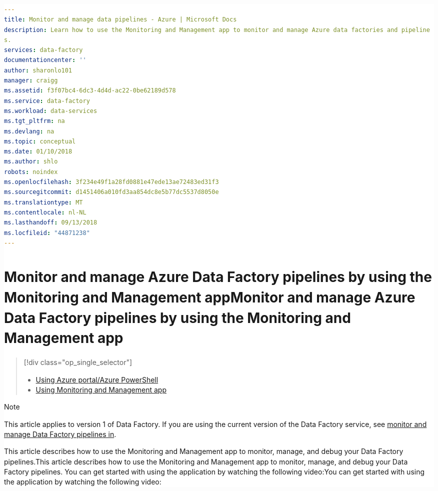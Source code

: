 ```yaml
---
title: Monitor and manage data pipelines - Azure | Microsoft Docs
description: Learn how to use the Monitoring and Management app to monitor and manage Azure data factories and pipelines.
services: data-factory
documentationcenter: ''
author: sharonlo101
manager: craigg
ms.assetid: f3f07bc4-6dc3-4d4d-ac22-0be62189d578
ms.service: data-factory
ms.workload: data-services
ms.tgt_pltfrm: na
ms.devlang: na
ms.topic: conceptual
ms.date: 01/10/2018
ms.author: shlo
robots: noindex
ms.openlocfilehash: 3f234e49f1a28fd0881e47ede13ae72483ed31f3
ms.sourcegitcommit: d1451406a010fd3aa854dc8e5b77dc5537d8050e
ms.translationtype: MT
ms.contentlocale: nl-NL
ms.lasthandoff: 09/13/2018
ms.locfileid: "44871238"
---
```

# <a name="monitor-and-manage-azure-data-factory-pipelines-by-using-the-monitoring-and-management-app"></a><span data-ttu-id="d3a80-103">Monitor and manage Azure Data Factory pipelines by using the Monitoring and Management app</span><span class="sxs-lookup"><span data-stu-id="d3a80-103">Monitor and manage Azure Data Factory pipelines by using the Monitoring and Management app</span></span>
> [!div class="op_single_selector"]
> * [Using Azure portal/Azure PowerShell](data-factory-monitor-manage-pipelines.md)
> * [Using Monitoring and Management app](data-factory-monitor-manage-app.md)
>
>

> [!NOTE]
> This article applies to version 1 of Data Factory. If you are using the current version of the Data Factory service, see [monitor and manage Data Factory pipelines in](../monitor-visually.md).

<span data-ttu-id="d3a80-108">This article describes how to use the Monitoring and Management app to monitor, manage, and debug your Data Factory pipelines.</span><span class="sxs-lookup"><span data-stu-id="d3a80-108">This article describes how to use the Monitoring and Management app to monitor, manage, and debug your Data Factory pipelines.</span></span> <span data-ttu-id="d3a80-109">You can get started with using the application by watching the following video:</span><span class="sxs-lookup"><span data-stu-id="d3a80-109">You can get started with using the application by watching the following video:</span></span>
